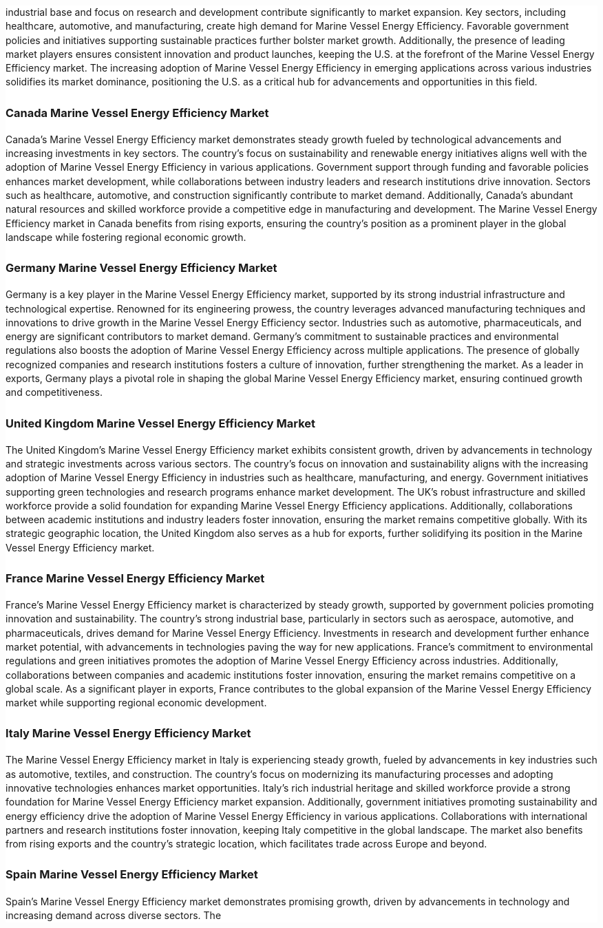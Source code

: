 industrial base and focus on research and development contribute significantly to market expansion. Key sectors, including healthcare, automotive, and manufacturing, create high demand for Marine Vessel Energy Efficiency. Favorable government policies and initiatives supporting sustainable practices further bolster market growth. Additionally, the presence of leading market players ensures consistent innovation and product launches, keeping the U.S. at the forefront of the Marine Vessel Energy Efficiency market. The increasing adoption of Marine Vessel Energy Efficiency in emerging applications across various industries solidifies its market dominance, positioning the U.S. as a critical hub for advancements and opportunities in this field.</p><h3>Canada Marine Vessel Energy Efficiency Market</h3><p>Canada&rsquo;s Marine Vessel Energy Efficiency market demonstrates steady growth fueled by technological advancements and increasing investments in key sectors. The country&rsquo;s focus on sustainability and renewable energy initiatives aligns well with the adoption of Marine Vessel Energy Efficiency in various applications. Government support through funding and favorable policies enhances market development, while collaborations between industry leaders and research institutions drive innovation. Sectors such as healthcare, automotive, and construction significantly contribute to market demand. Additionally, Canada&rsquo;s abundant natural resources and skilled workforce provide a competitive edge in manufacturing and development. The Marine Vessel Energy Efficiency market in Canada benefits from rising exports, ensuring the country&rsquo;s position as a prominent player in the global landscape while fostering regional economic growth.</p><h3>Germany Marine Vessel Energy Efficiency Market</h3><p>Germany is a key player in the Marine Vessel Energy Efficiency market, supported by its strong industrial infrastructure and technological expertise. Renowned for its engineering prowess, the country leverages advanced manufacturing techniques and innovations to drive growth in the Marine Vessel Energy Efficiency sector. Industries such as automotive, pharmaceuticals, and energy are significant contributors to market demand. Germany&rsquo;s commitment to sustainable practices and environmental regulations also boosts the adoption of Marine Vessel Energy Efficiency across multiple applications. The presence of globally recognized companies and research institutions fosters a culture of innovation, further strengthening the market. As a leader in exports, Germany plays a pivotal role in shaping the global Marine Vessel Energy Efficiency market, ensuring continued growth and competitiveness.</p><h3>United Kingdom Marine Vessel Energy Efficiency Market</h3><p>The United Kingdom&rsquo;s Marine Vessel Energy Efficiency market exhibits consistent growth, driven by advancements in technology and strategic investments across various sectors. The country&rsquo;s focus on innovation and sustainability aligns with the increasing adoption of Marine Vessel Energy Efficiency in industries such as healthcare, manufacturing, and energy. Government initiatives supporting green technologies and research programs enhance market development. The UK&rsquo;s robust infrastructure and skilled workforce provide a solid foundation for expanding Marine Vessel Energy Efficiency applications. Additionally, collaborations between academic institutions and industry leaders foster innovation, ensuring the market remains competitive globally. With its strategic geographic location, the United Kingdom also serves as a hub for exports, further solidifying its position in the Marine Vessel Energy Efficiency market.</p><h3>France Marine Vessel Energy Efficiency Market</h3><p>France&rsquo;s Marine Vessel Energy Efficiency market is characterized by steady growth, supported by government policies promoting innovation and sustainability. The country&rsquo;s strong industrial base, particularly in sectors such as aerospace, automotive, and pharmaceuticals, drives demand for Marine Vessel Energy Efficiency. Investments in research and development further enhance market potential, with advancements in technologies paving the way for new applications. France&rsquo;s commitment to environmental regulations and green initiatives promotes the adoption of Marine Vessel Energy Efficiency across industries. Additionally, collaborations between companies and academic institutions foster innovation, ensuring the market remains competitive on a global scale. As a significant player in exports, France contributes to the global expansion of the Marine Vessel Energy Efficiency market while supporting regional economic development.</p><h3>Italy Marine Vessel Energy Efficiency Market</h3><p>The Marine Vessel Energy Efficiency market in Italy is experiencing steady growth, fueled by advancements in key industries such as automotive, textiles, and construction. The country&rsquo;s focus on modernizing its manufacturing processes and adopting innovative technologies enhances market opportunities. Italy&rsquo;s rich industrial heritage and skilled workforce provide a strong foundation for Marine Vessel Energy Efficiency market expansion. Additionally, government initiatives promoting sustainability and energy efficiency drive the adoption of Marine Vessel Energy Efficiency in various applications. Collaborations with international partners and research institutions foster innovation, keeping Italy competitive in the global landscape. The market also benefits from rising exports and the country&rsquo;s strategic location, which facilitates trade across Europe and beyond.</p><h3>Spain Marine Vessel Energy Efficiency Market</h3><p>Spain&rsquo;s Marine Vessel Energy Efficiency market demonstrates promising growth, driven by advancements in technology and increasing demand across diverse sectors. The